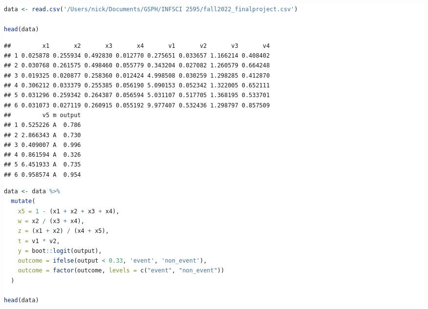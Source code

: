 ``` r
data <- read.csv('/Users/nick/Documents/GSPH/INFSCI 2595/fall2022_finalproject.csv')

head(data)
```

    ##         x1       x2       x3       x4       v1       v2       v3       v4
    ## 1 0.025878 0.255934 0.492830 0.012770 0.275651 0.033657 1.166214 0.408402
    ## 2 0.030768 0.261575 0.498460 0.055779 0.343204 0.027082 1.260579 0.664248
    ## 3 0.019325 0.020877 0.258360 0.012424 4.998508 0.030259 1.298285 0.412870
    ## 4 0.306212 0.033379 0.255385 0.056190 5.090153 0.052342 1.322005 0.652111
    ## 5 0.031296 0.259342 0.264387 0.056594 5.031107 0.517705 1.368195 0.533701
    ## 6 0.031073 0.027119 0.260915 0.055192 9.977407 0.532436 1.298797 0.857509
    ##         v5 m output
    ## 1 0.525226 A  0.786
    ## 2 2.866343 A  0.730
    ## 3 0.409007 A  0.996
    ## 4 0.861594 A  0.326
    ## 5 6.451933 A  0.735
    ## 6 0.958574 A  0.954

``` r
data <- data %>% 
  mutate(
    x5 = 1 - (x1 + x2 + x3 + x4), 
    w = x2 / (x3 + x4), 
    z = (x1 + x2) / (x4 + x5), 
    t = v1 * v2, 
    y = boot::logit(output), 
    outcome = ifelse(output < 0.33, 'event', 'non_event'),
    outcome = factor(outcome, levels = c("event", "non_event"))
  )

head(data)
```
